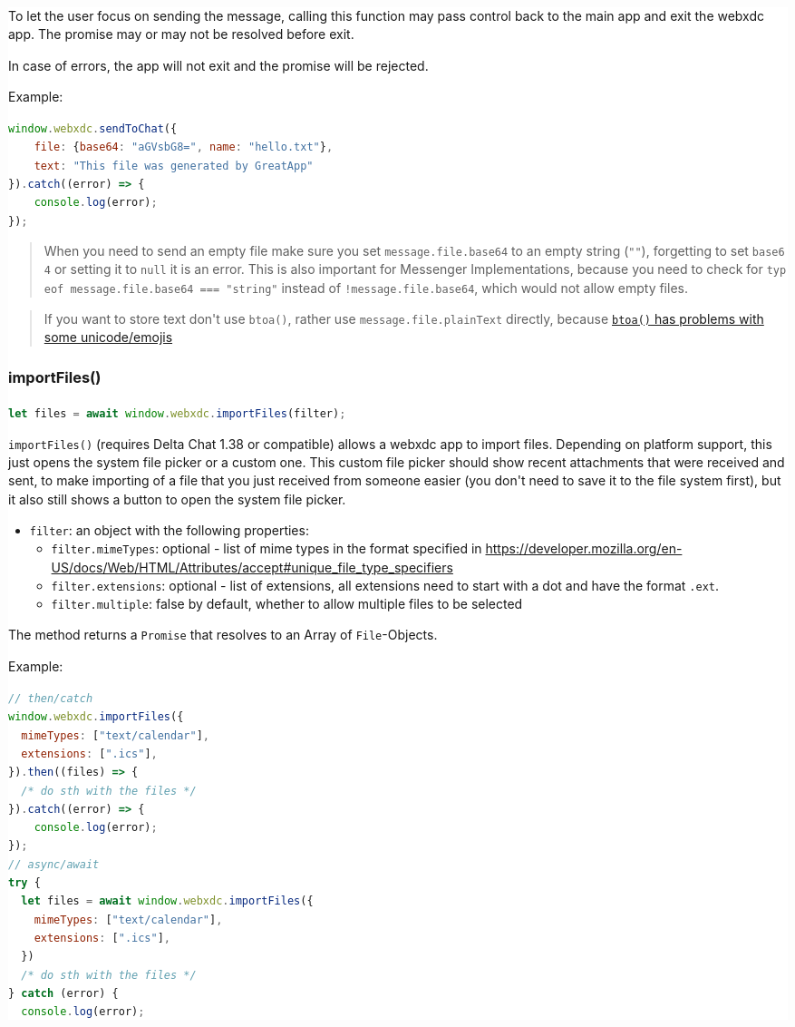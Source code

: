 To let the user focus on sending the message,
calling this function may pass control back to the main app
and exit the webxdc app.
The promise may or may not be resolved before exit.

In case of errors,
the app will not exit and the promise will be rejected.

Example:

```js
window.webxdc.sendToChat({
    file: {base64: "aGVsbG8=", name: "hello.txt"},
    text: "This file was generated by GreatApp"
}).catch((error) => {
    console.log(error);
});
```

> When you need to send an empty file make sure you set `message.file.base64` to an empty string (`""`), forgetting to set `base64` or setting it to `null` it is an error. This is also important for Messenger Implementations, because you need to check for `typeof message.file.base64 === "string"` instead of `!message.file.base64`, which would not allow empty files.

> If you want to store text don't use `btoa()`, rather use `message.file.plainText` directly, because [`btoa()` has problems with some unicode/emojis](https://developer.mozilla.org/en-US/docs/Web/API/btoa#unicode_strings)

### importFiles()

```js
let files = await window.webxdc.importFiles(filter);
```

`importFiles()` (requires Delta Chat 1.38 or compatible) allows a webxdc app to import files.
Depending on platform support, this just opens the system file picker or a custom one.
This custom file picker should show recent attachments that were received and sent, to make importing of a file that you just received from someone easier (you don't need to save it to the file system first), but it also still shows a button to open the system file picker.

- `filter`: an object with the following properties:
  - `filter.mimeTypes`: optional - list of mime types in the format specified in https://developer.mozilla.org/en-US/docs/Web/HTML/Attributes/accept#unique_file_type_specifiers
  - `filter.extensions`: optional - list of extensions, all extensions need to start with a dot and have the format `.ext`.
  - `filter.multiple`: false by default, whether to allow multiple files to be selected

The method returns a `Promise` that resolves to an Array of `File`-Objects.

Example:
```js
// then/catch
window.webxdc.importFiles({
  mimeTypes: ["text/calendar"],
  extensions: [".ics"],
}).then((files) => {
  /* do sth with the files */
}).catch((error) => {
    console.log(error);
});
// async/await
try {
  let files = await window.webxdc.importFiles({
    mimeTypes: ["text/calendar"],
    extensions: [".ics"],
  })
  /* do sth with the files */
} catch (error) {
  console.log(error);
```